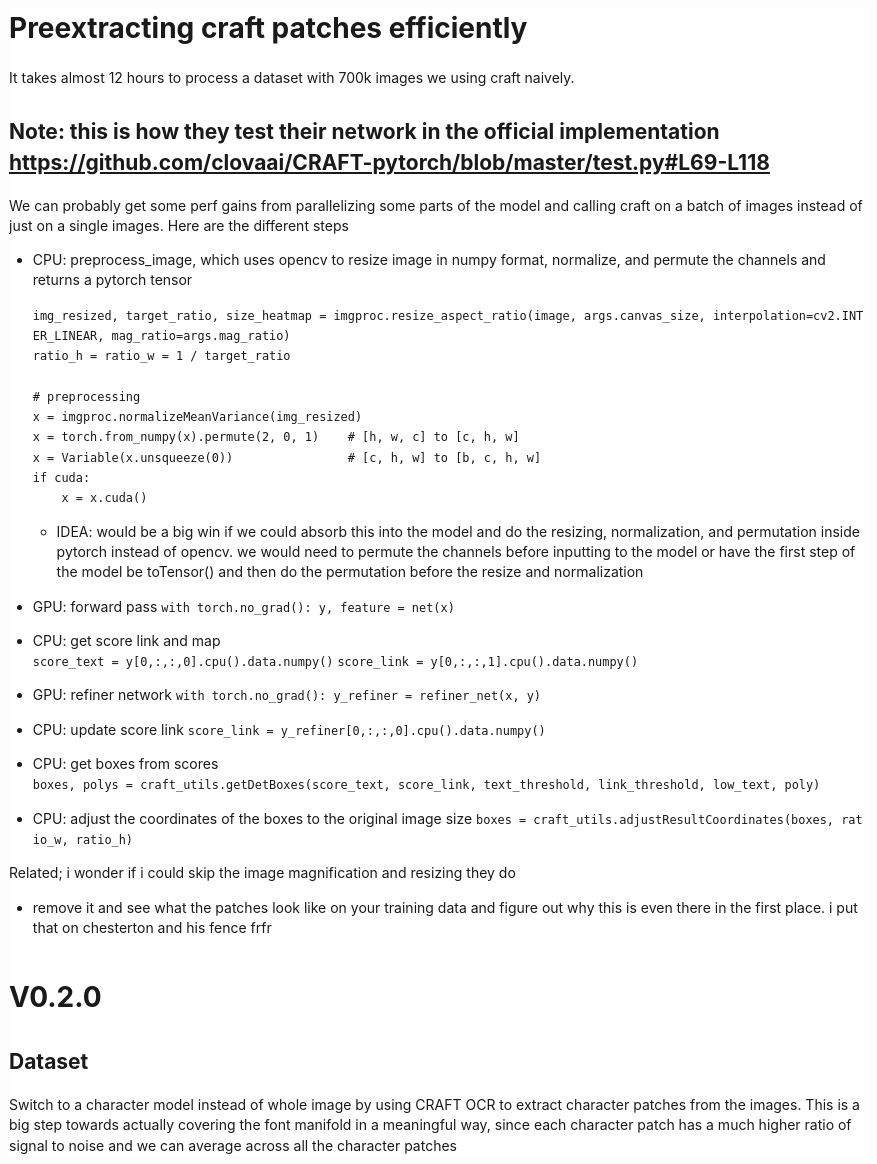 # Preextracting craft patches efficiently
It takes almost 12 hours to process a dataset with 700k images we using craft naively. 

Note: this is how they test their network in the official implementation https://github.com/clovaai/CRAFT-pytorch/blob/master/test.py#L69-L118
- 

We can probably get some perf gains from parallelizing some parts of the model and calling craft on a batch of images instead of just on a single images. Here are the different steps
- CPU: preprocess_image, which uses opencv to resize image in numpy format, normalize, and permute the channels and returns a pytorch tensor
  ```
  img_resized, target_ratio, size_heatmap = imgproc.resize_aspect_ratio(image, args.canvas_size, interpolation=cv2.INTER_LINEAR, mag_ratio=args.mag_ratio)
  ratio_h = ratio_w = 1 / target_ratio

  # preprocessing
  x = imgproc.normalizeMeanVariance(img_resized)
  x = torch.from_numpy(x).permute(2, 0, 1)    # [h, w, c] to [c, h, w]
  x = Variable(x.unsqueeze(0))                # [c, h, w] to [b, c, h, w]
  if cuda:
      x = x.cuda()
  ```  
  - IDEA: would be a big win if we could absorb this into the model and do the resizing, normalization, and permutation inside pytorch instead of opencv. we would need to permute the channels before inputting to the model or have the first step of the model be toTensor() and then do the permutation before the resize and normalization  

- GPU: forward pass `with torch.no_grad(): y, feature = net(x)`  
- CPU: get score link and map  
  `score_text = y[0,:,:,0].cpu().data.numpy()` 
  `score_link = y[0,:,:,1].cpu().data.numpy()`  
- GPU: refiner network 
  `with torch.no_grad(): y_refiner = refiner_net(x, y)`
- CPU: update score link 
  `score_link = y_refiner[0,:,:,0].cpu().data.numpy()`
- CPU: get boxes from scores   
  `boxes, polys = craft_utils.getDetBoxes(score_text, score_link, text_threshold, link_threshold, low_text, poly)`  
- CPU: adjust the coordinates of the boxes to the original image size 
  `boxes = craft_utils.adjustResultCoordinates(boxes, ratio_w, ratio_h)`
 

Related; i wonder if i could skip the image magnification and resizing they do
- remove it and see what the patches look like on your training data and figure out why this is even there in the first place. i put that on chesterton and his fence frfr

# V0.2.0
## Dataset
Switch to a character model instead of whole image by using CRAFT OCR to extract character patches from the images. This is a big step towards actually covering the font manifold in a meaningful way, since each character patch has a much higher ratio of signal to noise and we can average across all the character patches
